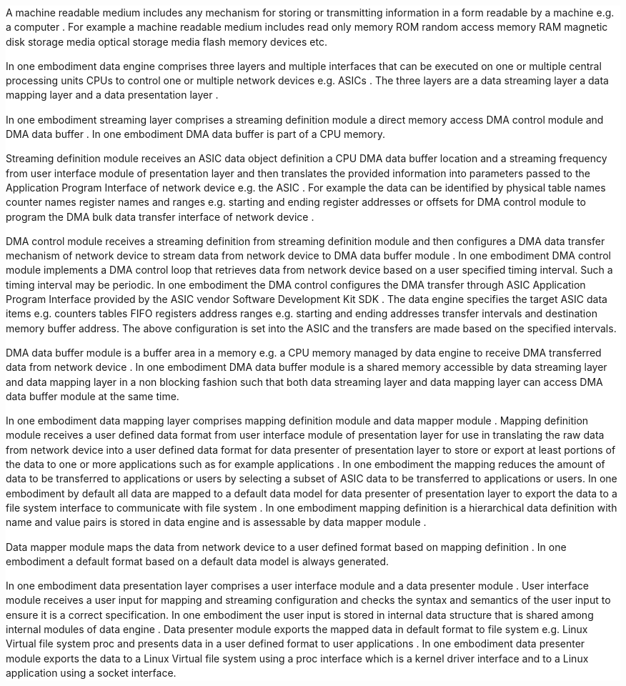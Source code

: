 A machine readable medium includes any mechanism for storing or transmitting information in a form readable by a machine e.g. a computer . For example a machine readable medium includes read only memory ROM random access memory RAM magnetic disk storage media optical storage media flash memory devices etc.

In one embodiment data engine comprises three layers and multiple interfaces that can be executed on one or multiple central processing units CPUs to control one or multiple network devices e.g. ASICs . The three layers are a data streaming layer a data mapping layer and a data presentation layer .

In one embodiment streaming layer comprises a streaming definition module a direct memory access DMA control module and DMA data buffer . In one embodiment DMA data buffer is part of a CPU memory.

Streaming definition module receives an ASIC data object definition a CPU DMA data buffer location and a streaming frequency from user interface module of presentation layer and then translates the provided information into parameters passed to the Application Program Interface of network device e.g. the ASIC . For example the data can be identified by physical table names counter names register names and ranges e.g. starting and ending register addresses or offsets for DMA control module to program the DMA bulk data transfer interface of network device .

DMA control module receives a streaming definition from streaming definition module and then configures a DMA data transfer mechanism of network device to stream data from network device to DMA data buffer module . In one embodiment DMA control module implements a DMA control loop that retrieves data from network device based on a user specified timing interval. Such a timing interval may be periodic. In one embodiment the DMA control configures the DMA transfer through ASIC Application Program Interface provided by the ASIC vendor Software Development Kit SDK . The data engine specifies the target ASIC data items e.g. counters tables FIFO registers address ranges e.g. starting and ending addresses transfer intervals and destination memory buffer address. The above configuration is set into the ASIC and the transfers are made based on the specified intervals.

DMA data buffer module is a buffer area in a memory e.g. a CPU memory managed by data engine to receive DMA transferred data from network device . In one embodiment DMA data buffer module is a shared memory accessible by data streaming layer and data mapping layer in a non blocking fashion such that both data streaming layer and data mapping layer can access DMA data buffer module at the same time.

In one embodiment data mapping layer comprises mapping definition module and data mapper module . Mapping definition module receives a user defined data format from user interface module of presentation layer for use in translating the raw data from network device into a user defined data format for data presenter of presentation layer to store or export at least portions of the data to one or more applications such as for example applications . In one embodiment the mapping reduces the amount of data to be transferred to applications or users by selecting a subset of ASIC data to be transferred to applications or users. In one embodiment by default all data are mapped to a default data model for data presenter of presentation layer to export the data to a file system interface to communicate with file system . In one embodiment mapping definition is a hierarchical data definition with name and value pairs is stored in data engine and is assessable by data mapper module .

Data mapper module maps the data from network device to a user defined format based on mapping definition . In one embodiment a default format based on a default data model is always generated.

In one embodiment data presentation layer comprises a user interface module and a data presenter module . User interface module receives a user input for mapping and streaming configuration and checks the syntax and semantics of the user input to ensure it is a correct specification. In one embodiment the user input is stored in internal data structure that is shared among internal modules of data engine . Data presenter module exports the mapped data in default format to file system e.g. Linux Virtual file system proc and presents data in a user defined format to user applications . In one embodiment data presenter module exports the data to a Linux Virtual file system using a proc interface which is a kernel driver interface and to a Linux application using a socket interface.
